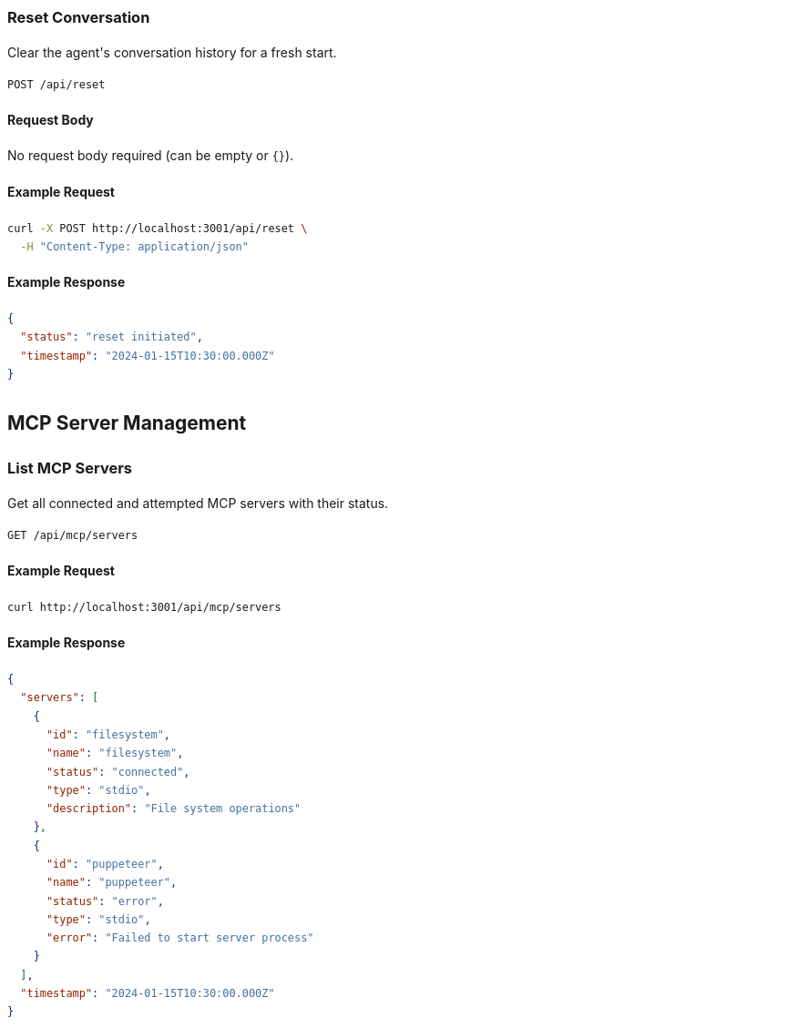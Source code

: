 ### Reset Conversation

Clear the agent's conversation history for a fresh start.

```http
POST /api/reset
```

#### Request Body

No request body required (can be empty or `{}`).

#### Example Request

```bash
curl -X POST http://localhost:3001/api/reset \
  -H "Content-Type: application/json"
```

#### Example Response

```json
{
  "status": "reset initiated",
  "timestamp": "2024-01-15T10:30:00.000Z"
}
```

## MCP Server Management

### List MCP Servers

Get all connected and attempted MCP servers with their status.

```http
GET /api/mcp/servers
```

#### Example Request

```bash
curl http://localhost:3001/api/mcp/servers
```

#### Example Response

```json
{
  "servers": [
    {
      "id": "filesystem",
      "name": "filesystem",
      "status": "connected",
      "type": "stdio",
      "description": "File system operations"
    },
    {
      "id": "puppeteer",
      "name": "puppeteer",
      "status": "error",
      "type": "stdio",
      "error": "Failed to start server process"
    }
  ],
  "timestamp": "2024-01-15T10:30:00.000Z"
}
```
